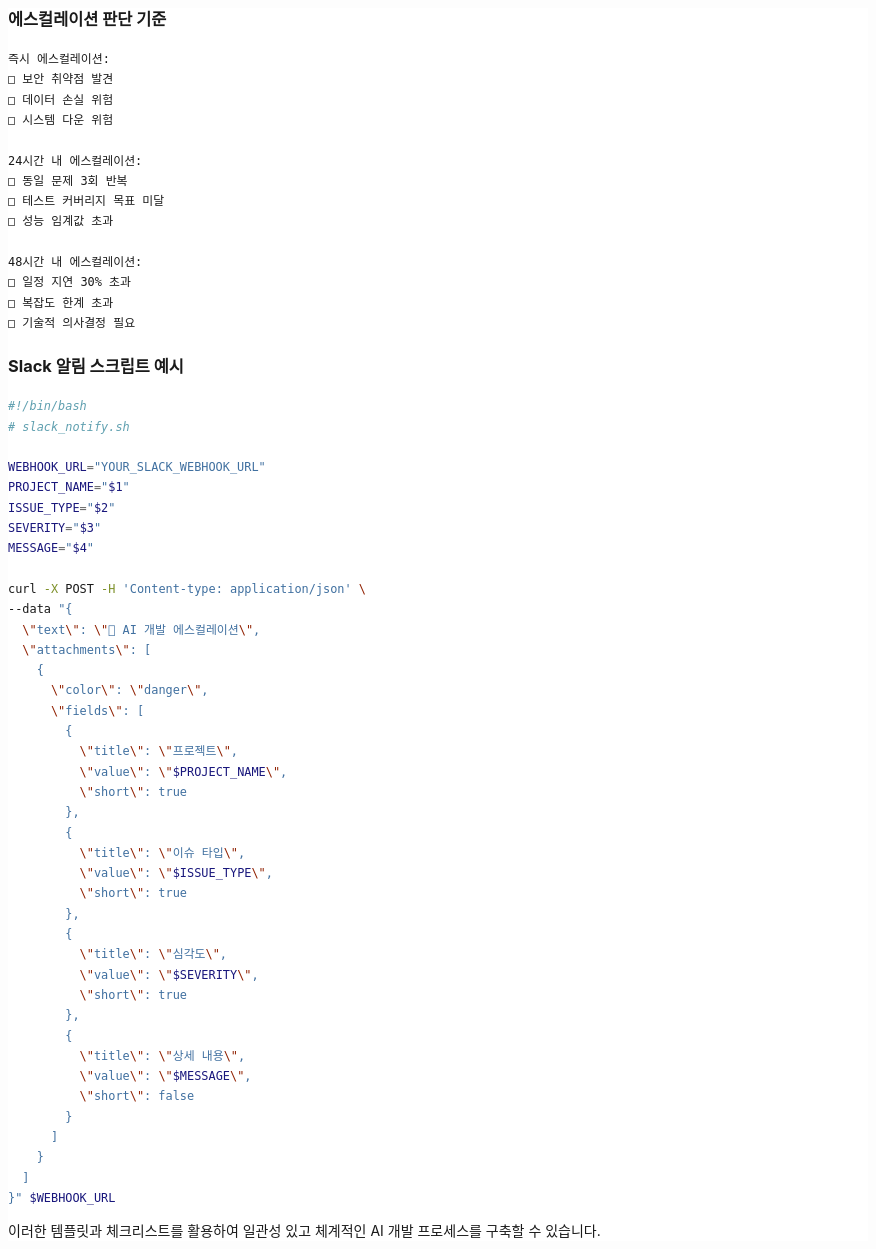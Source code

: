 ### 에스컬레이션 판단 기준
```
즉시 에스컬레이션:
□ 보안 취약점 발견
□ 데이터 손실 위험
□ 시스템 다운 위험

24시간 내 에스컬레이션:
□ 동일 문제 3회 반복
□ 테스트 커버리지 목표 미달
□ 성능 임계값 초과

48시간 내 에스컬레이션:
□ 일정 지연 30% 초과
□ 복잡도 한계 초과
□ 기술적 의사결정 필요
```

### Slack 알림 스크립트 예시
```bash
#!/bin/bash
# slack_notify.sh

WEBHOOK_URL="YOUR_SLACK_WEBHOOK_URL"
PROJECT_NAME="$1"
ISSUE_TYPE="$2"
SEVERITY="$3"
MESSAGE="$4"

curl -X POST -H 'Content-type: application/json' \
--data "{
  \"text\": \"🚨 AI 개발 에스컬레이션\",
  \"attachments\": [
    {
      \"color\": \"danger\",
      \"fields\": [
        {
          \"title\": \"프로젝트\",
          \"value\": \"$PROJECT_NAME\",
          \"short\": true
        },
        {
          \"title\": \"이슈 타입\",
          \"value\": \"$ISSUE_TYPE\",
          \"short\": true
        },
        {
          \"title\": \"심각도\",
          \"value\": \"$SEVERITY\",
          \"short\": true
        },
        {
          \"title\": \"상세 내용\",
          \"value\": \"$MESSAGE\",
          \"short\": false
        }
      ]
    }
  ]
}" $WEBHOOK_URL
```

이러한 템플릿과 체크리스트를 활용하여 일관성 있고 체계적인 AI 개발 프로세스를 구축할 수 있습니다. 